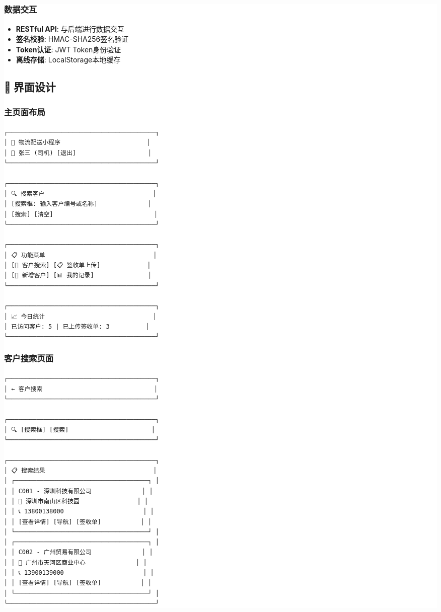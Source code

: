### 数据交互
- **RESTful API**: 与后端进行数据交互
- **签名校验**: HMAC-SHA256签名验证
- **Token认证**: JWT Token身份验证
- **离线存储**: LocalStorage本地缓存

## 🎨 界面设计

### 主页面布局
```
┌─────────────────────────────────────────┐
│ 🎯 物流配送小程序                        │
│ 👤 张三 (司机) [退出]                    │
└─────────────────────────────────────────┘

┌─────────────────────────────────────────┐
│ 🔍 搜索客户                              │
│ [搜索框: 输入客户编号或名称]              │
│ [搜索] [清空]                            │
└─────────────────────────────────────────┘

┌─────────────────────────────────────────┐
│ 📋 功能菜单                              │
│ [📍 客户搜索] [📋 签收单上传]             │
│ [👥 新增客户] [📊 我的记录]               │
└─────────────────────────────────────────┘

┌─────────────────────────────────────────┐
│ 📈 今日统计                              │
│ 已访问客户: 5 | 已上传签收单: 3          │
└─────────────────────────────────────────┘
```

### 客户搜索页面
```
┌─────────────────────────────────────────┐
│ ← 客户搜索                               │
└─────────────────────────────────────────┘

┌─────────────────────────────────────────┐
│ 🔍 [搜索框] [搜索]                       │
└─────────────────────────────────────────┘

┌─────────────────────────────────────────┐
│ 📋 搜索结果                              │
│ ┌─────────────────────────────────────┐ │
│ │ C001 - 深圳科技有限公司              │ │
│ │ 📍 深圳市南山区科技园                │ │
│ │ 📞 13800138000                      │ │
│ │ [查看详情] [导航] [签收单]           │ │
│ └─────────────────────────────────────┘ │
│ ┌─────────────────────────────────────┐ │
│ │ C002 - 广州贸易有限公司              │ │
│ │ 📍 广州市天河区商业中心              │ │
│ │ 📞 13900139000                      │ │
│ │ [查看详情] [导航] [签收单]           │ │
│ └─────────────────────────────────────┘ │
└─────────────────────────────────────────┘
```
